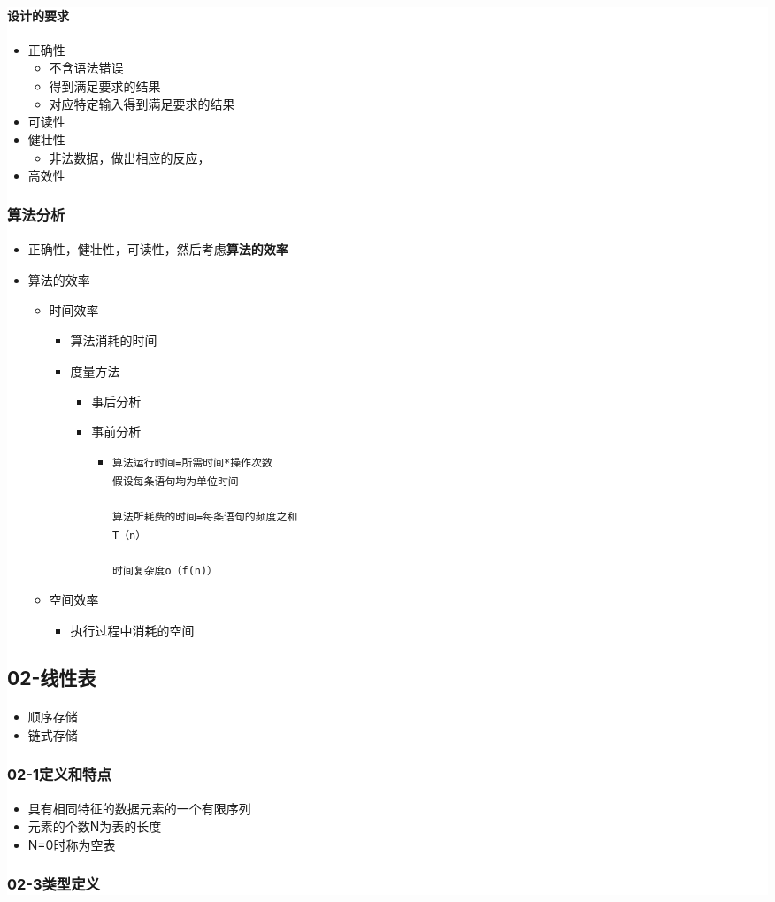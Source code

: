 #### 设计的要求

- 正确性
  - 不含语法错误
  - 得到满足要求的结果
  - 对应特定输入得到满足要求的结果
- 可读性
- 健壮性
  - 非法数据，做出相应的反应，
- 高效性

### 算法分析

- 正确性，健壮性，可读性，然后考虑**算法的效率**

- 算法的效率

  - 时间效率

    - 算法消耗的时间

    - 度量方法

      - 事后分析

      - 事前分析

        - ```
          算法运行时间=所需时间*操作次数
          假设每条语句均为单位时间
          
          算法所耗费的时间=每条语句的频度之和
          T（n）
          
          时间复杂度o（f(n)）
          ```

          

  - 空间效率

    - 执行过程中消耗的空间

  

## 02-线性表

- 顺序存储
- 链式存储

### 02-1定义和特点

- 具有相同特征的数据元素的一个有限序列
- 元素的个数N为表的长度
- N=0时称为空表

### 02-3类型定义
